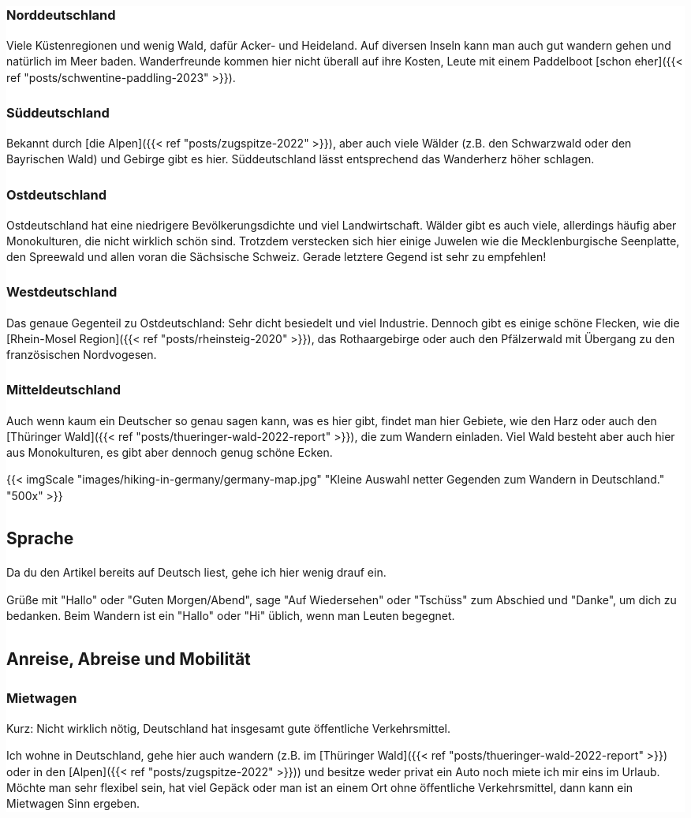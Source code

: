 ### Norddeutschland

Viele Küstenregionen und wenig Wald, dafür Acker- und Heideland.
Auf diversen Inseln kann man auch gut wandern gehen und natürlich im Meer baden.
Wanderfreunde kommen hier nicht überall auf ihre Kosten, Leute mit einem Paddelboot [schon eher]({{< ref "posts/schwentine-paddling-2023" >}}).

### Süddeutschland

Bekannt durch [die Alpen]({{< ref "posts/zugspitze-2022" >}}), aber auch viele Wälder (z.B. den Schwarzwald oder den Bayrischen Wald) und Gebirge gibt es hier.
Süddeutschland lässt entsprechend das Wanderherz höher schlagen.

### Ostdeutschland

Ostdeutschland hat eine niedrigere Bevölkerungsdichte und viel Landwirtschaft.
Wälder gibt es auch viele, allerdings häufig aber Monokulturen, die nicht wirklich schön sind.
Trotzdem verstecken sich hier einige Juwelen wie die Mecklenburgische Seenplatte, den Spreewald und allen voran die Sächsische Schweiz.
Gerade letztere Gegend ist sehr zu empfehlen!

### Westdeutschland

Das genaue Gegenteil zu Ostdeutschland: Sehr dicht besiedelt und viel Industrie.
Dennoch gibt es einige schöne Flecken, wie die [Rhein-Mosel Region]({{< ref "posts/rheinsteig-2020" >}}), das Rothaargebirge oder auch den Pfälzerwald mit Übergang zu den französischen Nordvogesen.

### Mitteldeutschland

Auch wenn kaum ein Deutscher so genau sagen kann, was es hier gibt, findet man hier Gebiete, wie den Harz oder auch den [Thüringer Wald]({{< ref "posts/thueringer-wald-2022-report" >}}), die zum Wandern einladen.
Viel Wald besteht aber auch hier aus Monokulturen, es gibt aber dennoch genug schöne Ecken.

{{< imgScale "images/hiking-in-germany/germany-map.jpg" "Kleine Auswahl netter Gegenden zum Wandern in Deutschland." "500x" >}}

## Sprache

Da du den Artikel bereits auf Deutsch liest, gehe ich hier wenig drauf ein.

Grüße mit "Hallo" oder "Guten Morgen/Abend", sage "Auf Wiedersehen" oder "Tschüss" zum Abschied und "Danke", um dich zu bedanken.
Beim Wandern ist ein "Hallo" oder "Hi" üblich, wenn man Leuten begegnet.

## Anreise, Abreise und Mobilität

### Mietwagen

Kurz: Nicht wirklich nötig, Deutschland hat insgesamt gute öffentliche Verkehrsmittel.

Ich wohne in Deutschland, gehe hier auch wandern (z.B. im [Thüringer Wald]({{< ref "posts/thueringer-wald-2022-report" >}}) oder in den [Alpen]({{< ref "posts/zugspitze-2022" >}})) und besitze weder privat ein Auto noch miete ich mir eins im Urlaub.
Möchte man sehr flexibel sein, hat viel Gepäck oder man ist an einem Ort ohne öffentliche Verkehrsmittel, dann kann ein Mietwagen Sinn ergeben.
